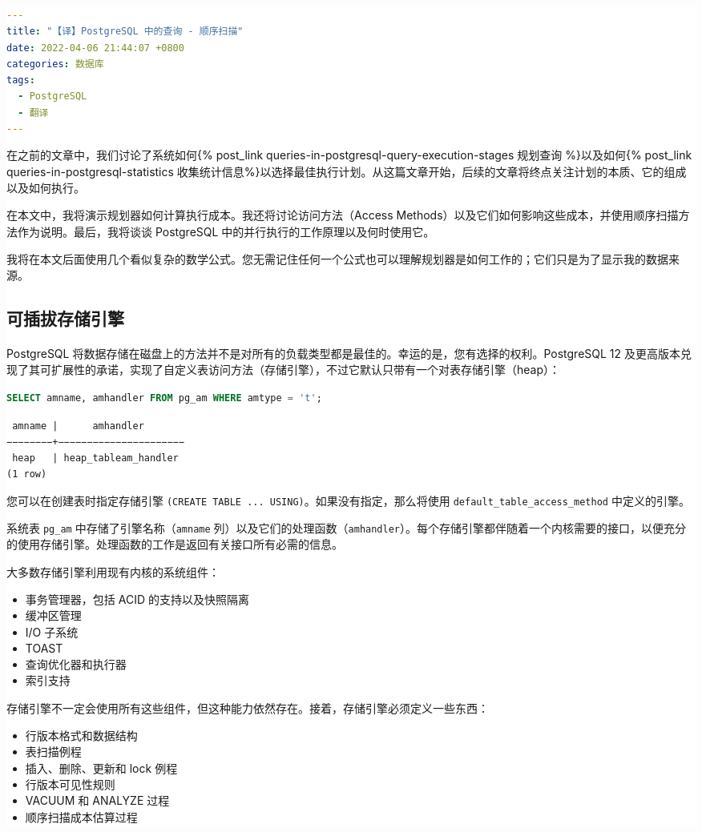 ```yaml
---
title: "【译】PostgreSQL 中的查询 - 顺序扫描"
date: 2022-04-06 21:44:07 +0800
categories: 数据库
tags:
  - PostgreSQL
  - 翻译
---
```


在之前的文章中，我们讨论了系统如何{% post_link queries-in-postgresql-query-execution-stages 规划查询 %}以及如何{% post_link queries-in-postgresql-statistics 收集统计信息%}以选择最佳执行计划。从这篇文章开始，后续的文章将终点关注计划的本质、它的组成以及如何执行。

在本文中，我将演示规划器如何计算执行成本。我还将讨论访问方法（Access Methods）以及它们如何影响这些成本，并使用顺序扫描方法作为说明。最后，我将谈谈 PostgreSQL 中的并行执行的工作原理以及何时使用它。

我将在本文后面使用几个看似复杂的数学公式。您无需记住任何一个公式也可以理解规划器是如何工作的；它们只是为了显示我的数据来源。



## 可插拔存储引擎

PostgreSQL 将数据存储在磁盘上的方法并不是对所有的负载类型都是最佳的。幸运的是，您有选择的权利。PostgreSQL 12 及更高版本兑现了其可扩展性的承诺，实现了自定义表访问方法（存储引擎），不过它默认只带有一个对表存储引擎（heap）：

```sql
SELECT amname, amhandler FROM pg_am WHERE amtype = 't';
```

```
 amname |      amhandler
−−−−−−−−+−−−−−−−−−−−−−−−−−−−−−−
 heap   | heap_tableam_handler
(1 row)
```

您可以在创建表时指定存储引擎 `(CREATE TABLE ... USING)`。如果没有指定，那么将使用 `default_table_access_method` 中定义的引擎。

系统表 `pg_am` 中存储了引擎名称（`amname` 列）以及它们的处理函数（`amhandler`）。每个存储引擎都伴随着一个内核需要的接口，以便充分的使用存储引擎。处理函数的工作是返回有关接口所有必需的信息。

大多数存储引擎利用现有内核的系统组件：

* 事务管理器，包括 ACID 的支持以及快照隔离
* 缓冲区管理
* I/O 子系统
* TOAST
* 查询优化器和执行器
* 索引支持

存储引擎不一定会使用所有这些组件，但这种能力依然存在。接着，存储引擎必须定义一些东西：

* 行版本格式和数据结构
* 表扫描例程
* 插入、删除、更新和 lock 例程
* 行版本可见性规则
* VACUUM 和 ANALYZE 过程
* 顺序扫描成本估算过程
